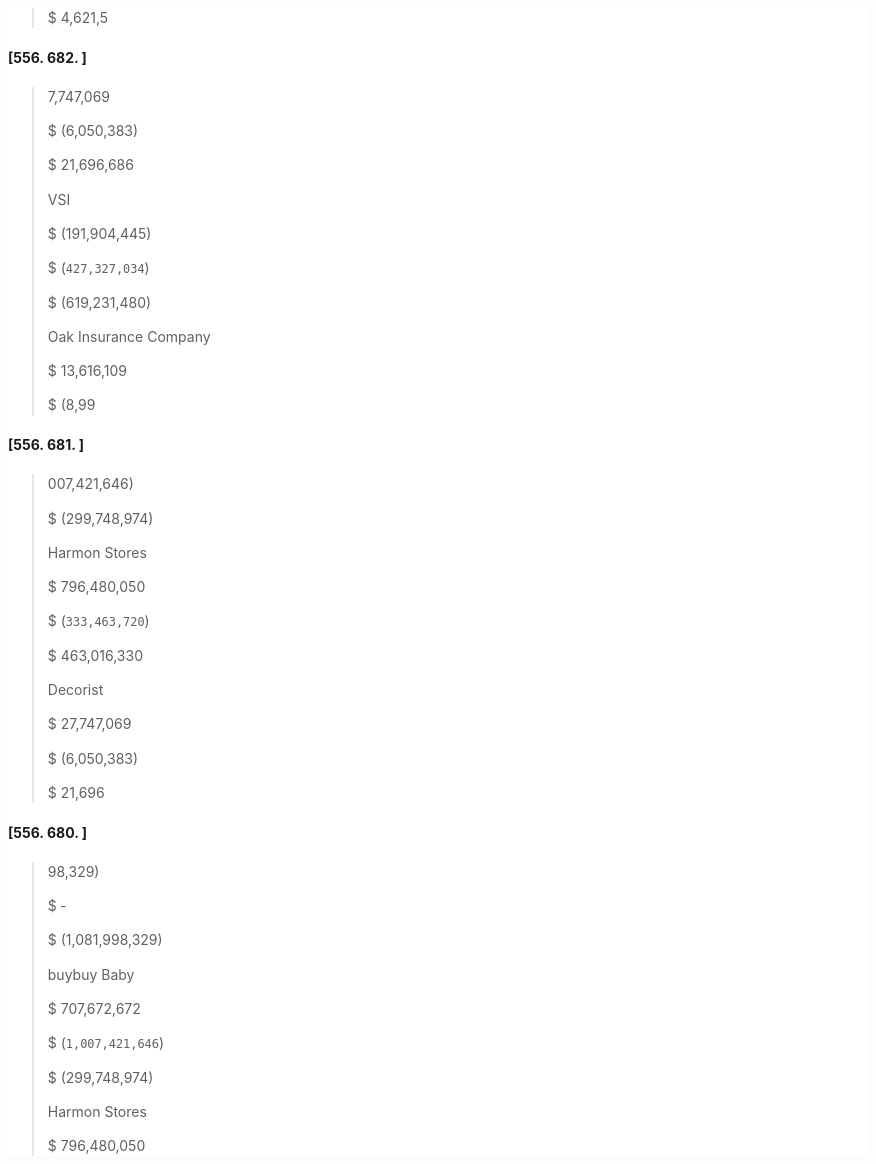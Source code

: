 > 
> \$ 4,621,5

#### [556. 682. ]
> 7,747,069
> 
> \$ \(6,050,383\)
> 
> \$ 21,696,686
> 
> VSI
> 
> \$ \(191,904,445\)
> 
> \$ \(`427,327,034`\)
> 
> \$ \(619,231,480\)
> 
> Oak Insurance Company
> 
> \$ 13,616,109
> 
> \$ \(8,99

#### [556. 681. ]
> 007,421,646\)
> 
> \$ \(299,748,974\)
> 
> Harmon Stores
> 
> \$ 796,480,050
> 
> \$ \(`333,463,720`\)
> 
> \$ 463,016,330
> 
> Decorist
> 
> \$ 27,747,069
> 
> \$ \(6,050,383\)
> 
> \$ 21,696

#### [556. 680. ]
> 98,329\) 
> 
> \$ ‐
> 
> \$ \(1,081,998,329\)
> 
> buybuy Baby
> 
> \$ 707,672,672
> 
> \$ \(`1,007,421,646`\)
> 
> \$ \(299,748,974\)
> 
> Harmon Stores
> 
> \$ 796,480,050
> 